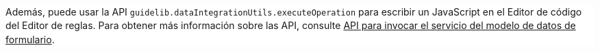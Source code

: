 Además, puede usar la API `guidelib.dataIntegrationUtils.executeOperation` para escribir un JavaScript en el Editor de código del Editor de reglas. Para obtener más información sobre las API, consulte [API para invocar el servicio del modelo de datos de formulario](/help/forms/using/invoke-form-data-model-services.md).
